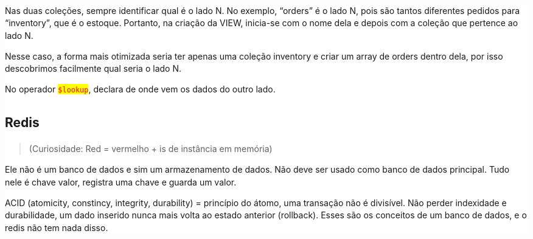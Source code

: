 Nas duas coleções, sempre identificar qual é o lado N. No exemplo, “orders” é o lado N, pois são tantos diferentes pedidos para “inventory”, que é o estoque. Portanto, na criação da VIEW, inicia-se com o nome dela e depois com a coleção que pertence ao lado N.&#x20;

Nesse caso, a forma mais otimizada seria ter apenas uma coleção inventory e criar um array de orders dentro dela, por isso descobrimos facilmente qual seria o lado N.&#x20;

No operador <mark style="color:red;">`$lookup`</mark>, declara de onde vem os dados do outro lado.&#x20;

## Redis

> (Curiosidade: Red = vermelho + is de instância em memória)&#x20;

Ele não é um banco de dados e sim um armazenamento de dados. Não deve ser usado como banco de dados principal. Tudo nele é chave valor, registra uma chave e guarda um valor.

ACID (atomicity, constincy, integrity, durability) = princípio do átomo, uma transação não é divisível. Não perder indexidade e durabilidade, um dado inserido nunca mais volta ao estado anterior (rollback). Esses são os conceitos de um banco de dados, e o redis não tem nada disso.
